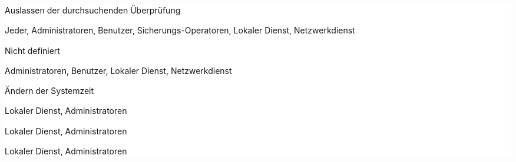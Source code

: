 </td>

</tr>

<tr>

<td style="border:1px solid black;">


Auslassen der durchsuchenden Überprüfung

</td>

<td style="border:1px solid black;">


Jeder, Administratoren, Benutzer, Sicherungs-Operatoren, Lokaler Dienst, Netzwerkdienst

</td>

<td style="border:1px solid black;">


Nicht definiert

</td>

<td style="border:1px solid black;">


Administratoren, Benutzer, Lokaler Dienst, Netzwerkdienst

</td>

</tr>

<tr>

<td style="border:1px solid black;">


Ändern der Systemzeit

</td>

<td style="border:1px solid black;">


Lokaler Dienst, Administratoren

</td>

<td style="border:1px solid black;">


Lokaler Dienst, Administratoren

</td>

<td style="border:1px solid black;">


Lokaler Dienst, Administratoren

</td>

</tr>
